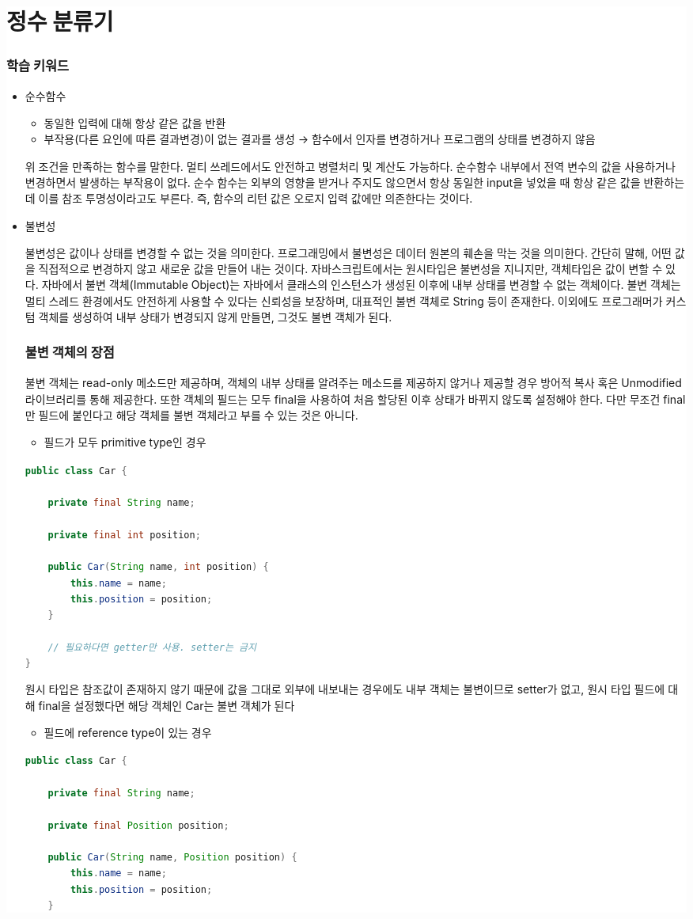 # 정수 분류기

### 학습 키워드

- 순수함수
    - 동일한 입력에 대해 항상 같은 값을 반환
    - 부작용(다른 요인에 따른 결과변경)이 없는 결과를 생성 → 함수에서 인자를 변경하거나 프로그램의 상태를 변경하지 않음

  위 조건을 만족하는 함수를 말한다. 멀티 쓰레드에서도 안전하고 병렬처리 및 계산도 가능하다. 순수함수 내부에서 전역 변수의 값을 사용하거나 변경하면서 발생하는 부작용이 없다. 순수 함수는 외부의 영향을 받거나 주지도 않으면서 항상 동일한 input을 넣었을 때 항상 같은 값을 반환하는데 이를 참조 투명성이라고도 부른다. 즉, 함수의 리턴 값은 오로지 입력 값에만 의존한다는 것이다.
  

- 불변성

  불변성은 값이나 상태를 변경할 수 없는 것을 의미한다. 프로그래밍에서 불변성은 데이터 원본의 훼손을 막는 것을 의미한다. 간단히 말해, 어떤 값을 직접적으로 변경하지 않고 새로운 값을 만들어 내는 것이다. 자바스크립트에서는 원시타입은 불변성을 지니지만, 객체타입은 값이 변할 수 있다. 자바에서 불변 객체(Immutable Object)는 자바에서 클래스의 인스턴스가 생성된 이후에 내부 상태를 변경할 수 없는 객체이다. 불변 객체는 멀티 스레드 환경에서도 안전하게 사용할 수 있다는 신뢰성을 보장하며, 대표적인 불변 객체로 String 등이 존재한다. 이외에도 프로그래머가 커스텀 객체를 생성하여 내부 상태가 변경되지 않게 만들면, 그것도 불변 객체가 된다.

  ### 불변 객체의 장점

  불변 객체는 read-only 메소드만 제공하며, 객체의 내부 상태를 알려주는 메소드를 제공하지 않거나 제공할 경우 방어적 복사 혹은 Unmodified 라이브러리를 통해 제공한다. 또한 객체의 필드는 모두 final을 사용하여 처음 할당된 이후 상태가 바뀌지 않도록 설정해야 한다. 다만 무조건 final만 필드에 붙인다고 해당 객체를 불변 객체라고 부를 수 있는 것은 아니다.

    - 필드가 모두 primitive type인 경우

    ```java
    public class Car {
    
        private final String name;
    
        private final int position;
    
        public Car(String name, int position) {
            this.name = name;
            this.position = position;
        }
    
        // 필요하다면 getter만 사용. setter는 금지
    }
    ```

  원시 타입은 참조값이 존재하지 않기 때문에 값을 그대로 외부에 내보내는 경우에도 내부 객체는 불변이므로 setter가 없고, 원시 타입 필드에 대해 final을 설정했다면 해당 객체인 Car는 불변 객체가 된다

    - 필드에 reference type이 있는 경우

    ```java
    public class Car {
    
        private final String name;
    
        private final Position position;
    
        public Car(String name, Position position) {
            this.name = name;
            this.position = position;
        }
    